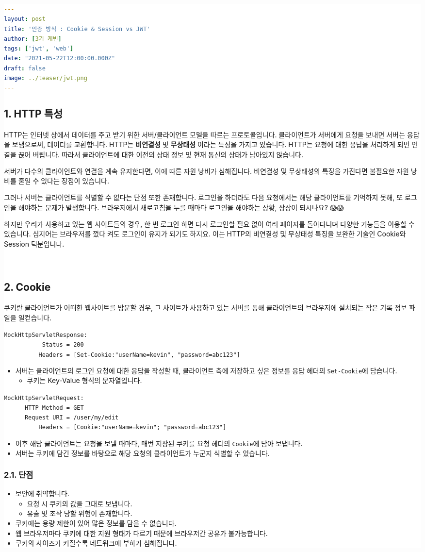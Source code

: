 ```yaml
---
layout: post  
title: '인증 방식 : Cookie & Session vs JWT'
author: [3기_케빈]
tags: ['jwt', 'web']
date: "2021-05-22T12:00:00.000Z"
draft: false
image: ../teaser/jwt.png
---
```


## 1. HTTP 특성

HTTP는 인터넷 상에서 데이터를 주고 받기 위한 서버/클라이언트 모델을 따르는 프로토콜입니다. 클라이언트가 서버에게 요청을 보내면 서버는 응답을 보냄으로써, 데이터를 교환합니다. HTTP는 **비연결성** 및 **무상태성** 이라는 특징을 가지고 있습니다. HTTP는 요청에 대한 응답을 처리하게 되면 연결을 끊어 버립니다. 따라서 클라이언트에 대한 이전의 상태 정보 및 현재 통신의 상태가 남아있지 않습니다.

서버가 다수의 클라이언트와 연결을 계속 유지한다면, 이에 따른 자원 낭비가 심해집니다. 비연결성 및 무상태성의 특징을 가진다면 불필요한 자원 낭비를 줄일 수 있다는 장점이 있습니다.

그러나 서버는 클라이언트를 식별할 수 없다는 단점 또한 존재합니다. 로그인을 하더라도 다음 요청에서는 해당 클라이언트를 기억하지 못해, 또 로그인을 해야하는 문제가 발생합니다. 브라우저에서 새로고침을 누를 때마다 로그인을 해야하는 상황, 상상이 되시나요? 😱😱

하지만 우리가 사용하고 있는 웹 사이트들의 경우, 한 번 로그인 하면 다시 로그인할 필요 없이 여러 페이지를 돌아다니며 다양한 기능들을 이용할 수 있습니다. 심지어는 브라우저를 껐다 켜도 로그인이 유지가 되기도 하지요. 이는 HTTP의 비연결성 및 무상태성 특징을 보완한 기술인 Cookie와 Session 덕분입니다.

<br>

## 2. Cookie

쿠키란 클라이언트가 어떠한 웹사이트를 방문할 경우, 그 사이트가 사용하고 있는 서버를 통해 클라이언트의 브라우저에 설치되는 작은 기록 정보 파일을 일컫습니다.

```
MockHttpServletResponse:
           Status = 200
          Headers = [Set-Cookie:"userName=kevin", "password=abc123"]
```

* 서버는 클라이언트의 로그인 요청에 대한 응답을 작성할 때, 클라이언트 측에 저장하고 싶은 정보를 응답 헤더의 ``Set-Cookie``에 담습니다.
  * 쿠키는 Key-Value 형식의 문자열입니다.

```
MockHttpServletRequest:
      HTTP Method = GET
      Request URI = /user/my/edit
          Headers = [Cookie:"userName=kevin"; "password=abc123"]
```

* 이후 해당 클라이언트는 요청을 보낼 때마다, 매번 저장된 쿠키를 요청 헤더의 ``Cookie``에 담아 보냅니다.
* 서버는 쿠키에 담긴 정보를 바탕으로 해당 요청의 클라이언트가 누군지 식별할 수 있습니다.

### 2.1. 단점

* 보안에 취약합니다.
  * 요청 시 쿠키의 값을 그대로 보냅니다.
  * 유출 및 조작 당할 위험이 존재합니다.
* 쿠키에는 용량 제한이 있어 많은 정보를 담을 수 없습니다.
* 웹 브라우저마다 쿠키에 대한 지원 형태가 다르기 때문에 브라우저간 공유가 불가능합니다.
* 쿠키의 사이즈가 커질수록 네트워크에 부하가 심해집니다.
